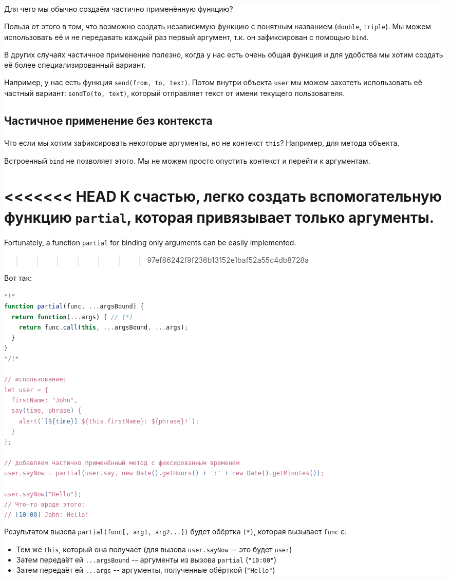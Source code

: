 Для чего мы обычно создаём частично применённую функцию?

Польза от этого в том, что возможно создать независимую функцию с понятным названием (`double`, `triple`). Мы можем использовать её и не передавать каждый раз первый аргумент, т.к. он зафиксирован с помощью `bind`.

В других случаях частичное применение полезно, когда у нас есть очень общая функция и для удобства мы хотим создать её более специализированный вариант.

Например, у нас есть функция `send(from, to, text)`. Потом внутри объекта `user` мы можем захотеть использовать её частный вариант: `sendTo(to, text)`, который отправляет текст от имени текущего пользователя.

## Частичное применение без контекста

Что если мы хотим зафиксировать некоторые аргументы, но не контекст `this`? Например, для метода объекта.

Встроенный `bind` не позволяет этого. Мы не можем просто опустить контекст и перейти к аргументам.

<<<<<<< HEAD
К счастью, легко создать вспомогательную функцию `partial`, которая привязывает только аргументы.
=======
Fortunately, a function `partial` for binding only arguments can be easily implemented.
>>>>>>> 97ef86242f9f236b13152e1baf52a55c4db8728a

Вот так:

```js run
*!*
function partial(func, ...argsBound) {
  return function(...args) { // (*)
    return func.call(this, ...argsBound, ...args);
  }
}
*/!*

// использование:
let user = {
  firstName: "John",
  say(time, phrase) {
    alert(`[${time}] ${this.firstName}: ${phrase}!`);
  }
};

// добавляем частично применённый метод с фиксированным временем
user.sayNow = partial(user.say, new Date().getHours() + ':' + new Date().getMinutes());

user.sayNow("Hello");
// Что-то вроде этого:
// [10:00] John: Hello!
```

Результатом вызова `partial(func[, arg1, arg2...])` будет обёртка `(*)`, которая вызывает `func` с:
- Тем же `this`, который она получает (для вызова `user.sayNow` -- это будет `user`)
- Затем передаёт ей `...argsBound` -- аргументы из вызова `partial` (`"10:00"`)
- Затем передаёт ей `...args` -- аргументы, полученные обёрткой (`"Hello"`)
